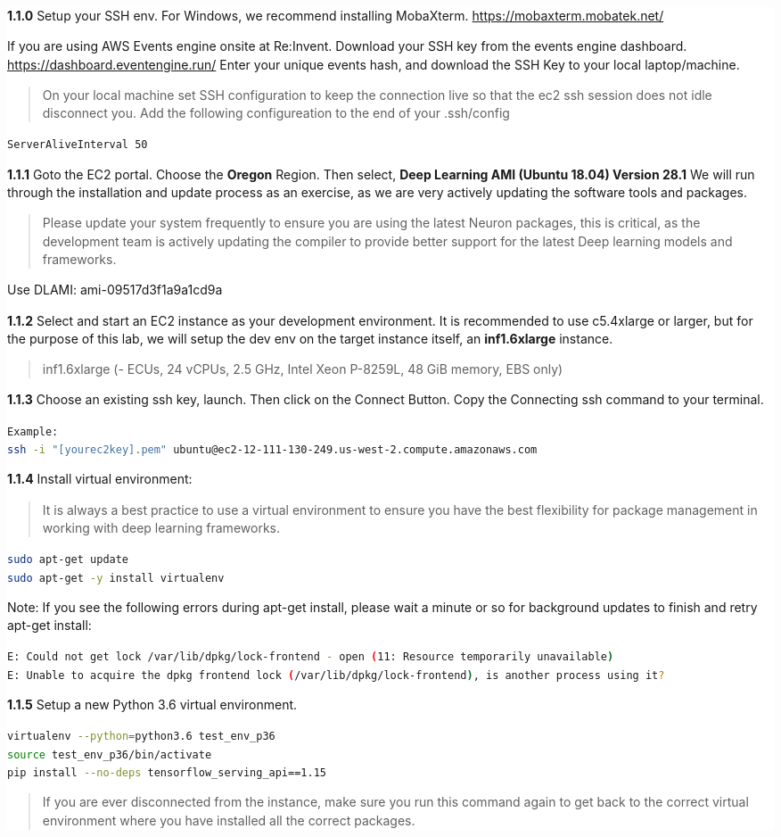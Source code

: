 
**1.1.0** Setup your SSH env.  For Windows, we recommend installing MobaXterm. https://mobaxterm.mobatek.net/

If you are using AWS Events engine onsite at Re:Invent. Download your SSH key from the events engine dashboard.  https://dashboard.eventengine.run/ Enter your unique events hash, and download the SSH Key to your local laptop/machine.

> On your local machine set SSH configuration to keep the connection live so that the ec2 ssh session does not idle disconnect you.  Add the following configureation to the end of your .ssh/config  

```
ServerAliveInterval 50
```

**1.1.1** Goto the EC2 portal. Choose the **Oregon** Region. Then select, **Deep Learning AMI (Ubuntu 18.04) Version 28.1**  We will run through the installation and update process as an exercise, as we are very actively updating the software tools and packages.
>Please update your system frequently to ensure you are using the latest Neuron packages, this is critical, as the development team is actively updating the compiler to provide better support for the latest Deep learning models and frameworks. 

Use DLAMI: ami-09517d3f1a9a1cd9a 

**1.1.2** Select and start an EC2 instance as your development environment.
It is recommended to use c5.4xlarge or larger, but for the purpose of this lab, we will setup the dev env on the target instance itself, an **inf1.6xlarge** instance.

>inf1.6xlarge (- ECUs, 24 vCPUs, 2.5 GHz, Intel Xeon P-8259L, 48 GiB memory, EBS only)


**1.1.3** Choose an existing ssh key, launch.  Then click on the Connect Button.  Copy the Connecting ssh command to your terminal.

```bash
Example:
ssh -i "[yourec2key].pem" ubuntu@ec2-12-111-130-249.us-west-2.compute.amazonaws.com  
```


**1.1.4** Install virtual environment:
> It is always a best practice to use a virtual environment to ensure you have the best flexibility for package management in working with deep learning frameworks.
```bash
sudo apt-get update
sudo apt-get -y install virtualenv
```

Note: If you see the following errors during apt-get install, please wait a minute or so for background updates to finish and retry apt-get install:

```bash
E: Could not get lock /var/lib/dpkg/lock-frontend - open (11: Resource temporarily unavailable)
E: Unable to acquire the dpkg frontend lock (/var/lib/dpkg/lock-frontend), is another process using it?
```

**1.1.5** Setup a new Python 3.6 virtual environment.

```bash
virtualenv --python=python3.6 test_env_p36
source test_env_p36/bin/activate
pip install --no-deps tensorflow_serving_api==1.15
```
> If you are ever disconnected from the instance, make sure you run this command again to get back to the correct virtual environment where you have installed all the correct packages.
